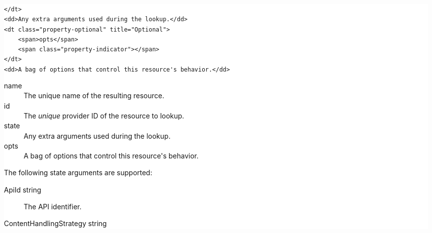     </dt>
    <dd>Any extra arguments used during the lookup.</dd>
    <dt class="property-optional" title="Optional">
        <span>opts</span>
        <span class="property-indicator"></span>
    </dt>
    <dd>A bag of options that control this resource's behavior.</dd>
</dl>

</pulumi-choosable>
</div>

<div>
<pulumi-choosable type="language" values="java">

<dl class="resources-properties">
    <dt class="property-required" title="Required">
        <span>name</span>
        <span class="property-indicator"></span>
    </dt>
    <dd>The unique name of the resulting resource.</dd>
    <dt class="property-required" title="Required">
        <span>id</span>
        <span class="property-indicator"></span>
    </dt>
    <dd>The <em>unique</em> provider ID of the resource to lookup.</dd>
    <dt class="property-optional" title="Optional">
        <span>state</span>
        <span class="property-indicator"></span>
    </dt>
    <dd>Any extra arguments used during the lookup.</dd>
    <dt class="property-optional" title="Optional">
        <span>opts</span>
        <span class="property-indicator"></span>
    </dt>
    <dd>A bag of options that control this resource's behavior.</dd>
</dl>

</pulumi-choosable>
</div>

<div>
<pulumi-choosable type="language" values="typescript,javascript,python,go,csharp,java">
The following state arguments are supported:


<div>
<pulumi-choosable type="language" values="csharp">
<dl class="resources-properties"><dt class="property-optional"
            title="Optional">
        <span id="state_apiid_csharp">
<a data-swiftype-name="resource-property" data-swiftype-type="text" href="#state_apiid_csharp" style="color: inherit; text-decoration: inherit;">Api<wbr>Id</a>
</span>
        <span class="property-indicator"></span>
        <span class="property-type">string</span>
    </dt>
    <dd><p>The API identifier.</p>
</dd><dt class="property-optional"
            title="Optional">
        <span id="state_contenthandlingstrategy_csharp">
<a data-swiftype-name="resource-property" data-swiftype-type="text" href="#state_contenthandlingstrategy_csharp" style="color: inherit; text-decoration: inherit;">Content<wbr>Handling<wbr>Strategy</a>
</span>
        <span class="property-indicator"></span>
        <span class="property-type">string</span>